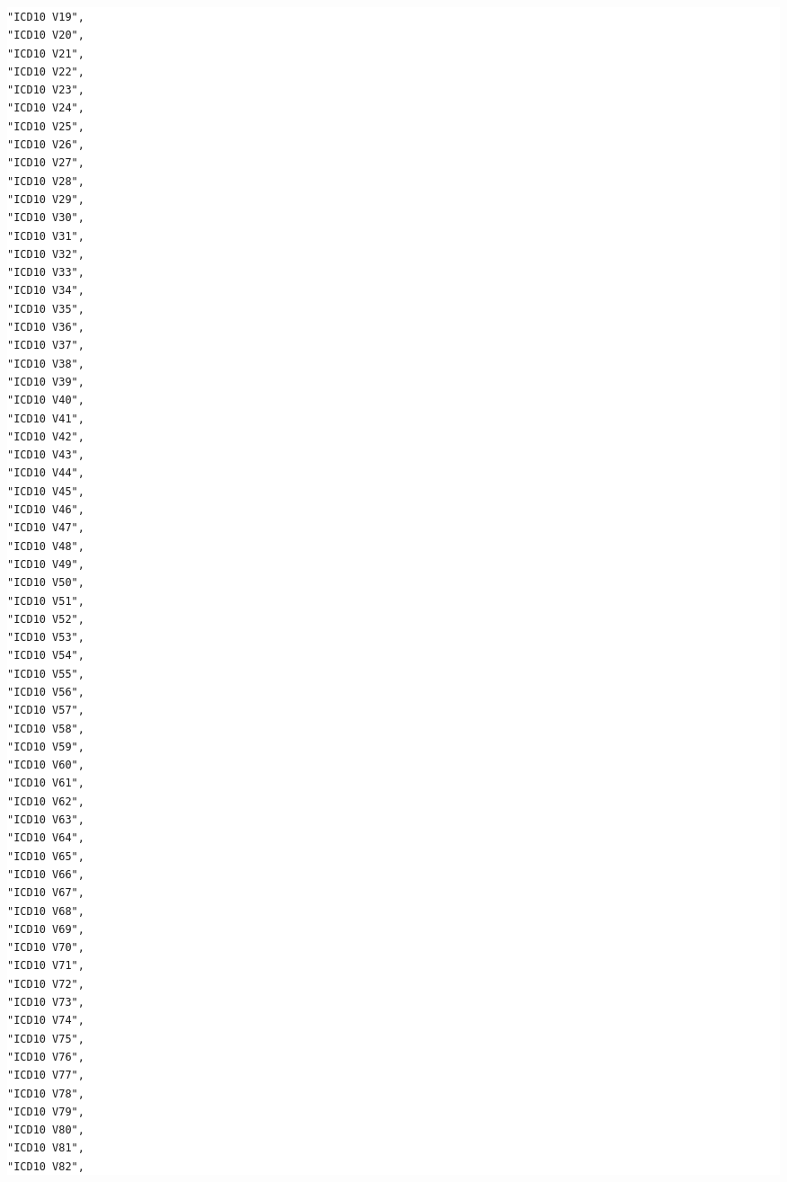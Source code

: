     "ICD10 V19",  
    "ICD10 V20",  
    "ICD10 V21",  
    "ICD10 V22",  
    "ICD10 V23",  
    "ICD10 V24",  
    "ICD10 V25",  
    "ICD10 V26",  
    "ICD10 V27",  
    "ICD10 V28",  
    "ICD10 V29",  
    "ICD10 V30",  
    "ICD10 V31",  
    "ICD10 V32",  
    "ICD10 V33",  
    "ICD10 V34",  
    "ICD10 V35",  
    "ICD10 V36",  
    "ICD10 V37",  
    "ICD10 V38",  
    "ICD10 V39",  
    "ICD10 V40",  
    "ICD10 V41",  
    "ICD10 V42",  
    "ICD10 V43",  
    "ICD10 V44",  
    "ICD10 V45",  
    "ICD10 V46",  
    "ICD10 V47",  
    "ICD10 V48",  
    "ICD10 V49",  
    "ICD10 V50",  
    "ICD10 V51",  
    "ICD10 V52",  
    "ICD10 V53",  
    "ICD10 V54",  
    "ICD10 V55",  
    "ICD10 V56",  
    "ICD10 V57",  
    "ICD10 V58",  
    "ICD10 V59",  
    "ICD10 V60",  
    "ICD10 V61",  
    "ICD10 V62",  
    "ICD10 V63",  
    "ICD10 V64",  
    "ICD10 V65",  
    "ICD10 V66",  
    "ICD10 V67",  
    "ICD10 V68",  
    "ICD10 V69",  
    "ICD10 V70",  
    "ICD10 V71",  
    "ICD10 V72",  
    "ICD10 V73",  
    "ICD10 V74",  
    "ICD10 V75",  
    "ICD10 V76",  
    "ICD10 V77",  
    "ICD10 V78",  
    "ICD10 V79",  
    "ICD10 V80",  
    "ICD10 V81",  
    "ICD10 V82",  